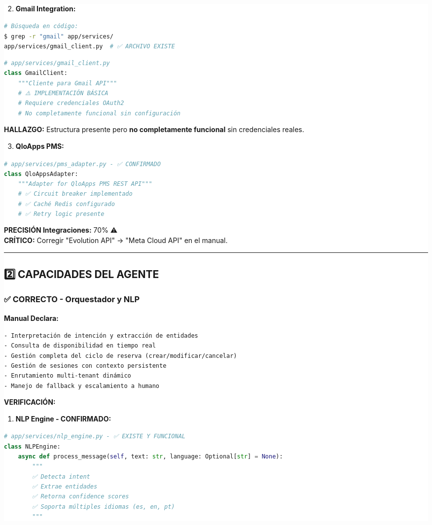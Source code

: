 2. **Gmail Integration:**
```bash
# Búsqueda en código:
$ grep -r "gmail" app/services/
app/services/gmail_client.py  # ✅ ARCHIVO EXISTE
```

```python
# app/services/gmail_client.py
class GmailClient:
    """Cliente para Gmail API"""
    # ⚠️ IMPLEMENTACIÓN BÁSICA
    # Requiere credenciales OAuth2
    # No completamente funcional sin configuración
```

**HALLAZGO:** Estructura presente pero **no completamente funcional** sin credenciales reales.

3. **QloApps PMS:**
```python
# app/services/pms_adapter.py - ✅ CONFIRMADO
class QloAppsAdapter:
    """Adapter for QloApps PMS REST API"""
    # ✅ Circuit breaker implementado
    # ✅ Caché Redis configurado
    # ✅ Retry logic presente
```

**PRECISIÓN Integraciones:** 70% ⚠️  
**CRÍTICO:** Corregir "Evolution API" → "Meta Cloud API" en el manual.

---

## 2️⃣ CAPACIDADES DEL AGENTE

### ✅ CORRECTO - Orquestador y NLP

**Manual Declara:**
```
- Interpretación de intención y extracción de entidades
- Consulta de disponibilidad en tiempo real
- Gestión completa del ciclo de reserva (crear/modificar/cancelar)
- Gestión de sesiones con contexto persistente
- Enrutamiento multi-tenant dinámico
- Manejo de fallback y escalamiento a humano
```

**VERIFICACIÓN:**

1. **NLP Engine - CONFIRMADO:**
```python
# app/services/nlp_engine.py - ✅ EXISTE Y FUNCIONAL
class NLPEngine:
    async def process_message(self, text: str, language: Optional[str] = None):
        """
        ✅ Detecta intent
        ✅ Extrae entidades  
        ✅ Retorna confidence scores
        ✅ Soporta múltiples idiomas (es, en, pt)
        """
```
